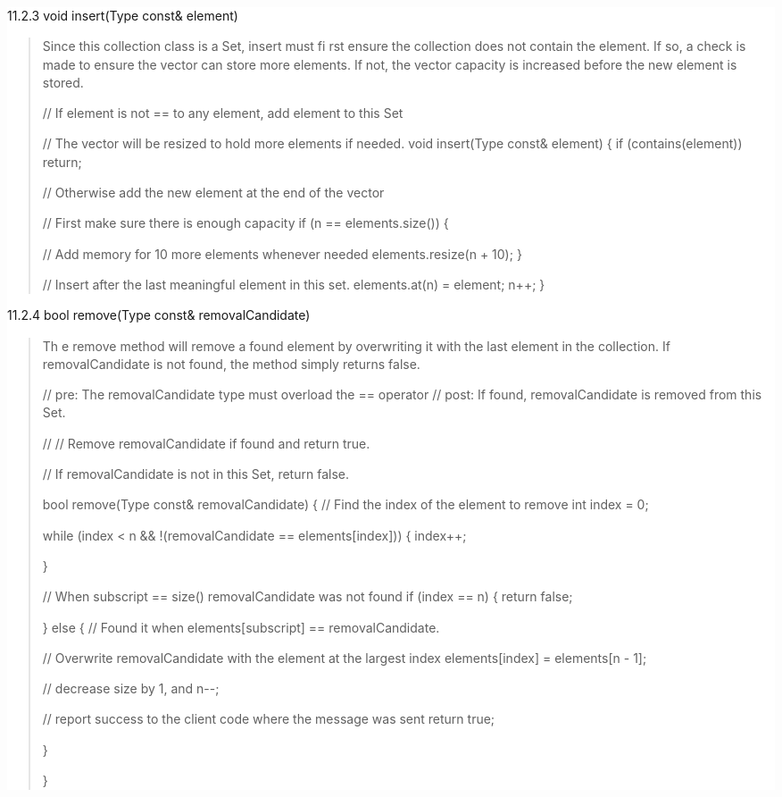 11.2.3 void insert(Type const& element)

> Since this collection class is a Set, insert must fi rst ensure the
> collection does not contain the element. If so, a check is made to
> ensure the vector can store more elements. If not, the vector capacity
> is increased before the new element is stored.
>
> // If element is not == to any element, add element to this Set
>
> // The vector will be resized to hold more elements if needed. void
> insert(Type const& element) { if (contains(element)) return;
>
> // Otherwise add the new element at the end of the vector
>
> // First make sure there is enough capacity if (n == elements.size())
> {
>
> // Add memory for 10 more elements whenever needed elements.resize(n +
> 10); }
>
> // Insert after the last meaningful element in this set.
> elements.at(n) = element; n++; }

11.2.4 bool remove(Type const& removalCandidate)

> Th e remove method will remove a found element by overwriting it with
> the last element in the collection. If removalCandidate is not found,
> the method simply returns false.
>
> // pre: The removalCandidate type must overload the == operator //
> post: If found, removalCandidate is removed from this Set.
>
> // // Remove removalCandidate if found and return true.
>
> // If removalCandidate is not in this Set, return false.
>
> bool remove(Type const& removalCandidate) { // Find the index of the
> element to remove int index = 0;
>
> while (index &lt; n && !(removalCandidate == elements\[index\])) {
> index++;
>
> }
>
> // When subscript == size() removalCandidate was not found if (index
> == n) { return false;
>
> } else { // Found it when elements\[subscript\] == removalCandidate.
>
> // Overwrite removalCandidate with the element at the largest index
> elements\[index\] = elements\[n - 1\];
>
> // decrease size by 1, and n--;
>
> // report success to the client code where the message was sent return
> true;
>
> }
>
> }
